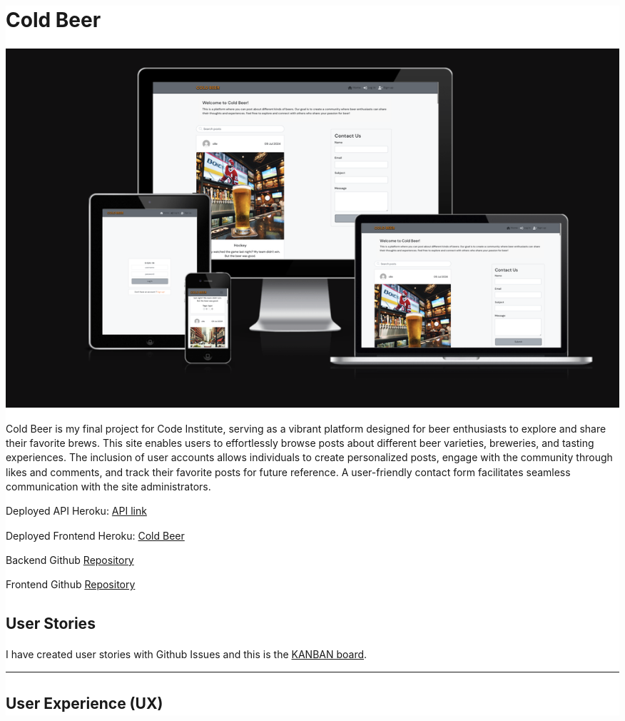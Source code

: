 # Cold Beer

![Responsive Mockup](documentation/responsivemockup.png)

Cold Beer is my final project for Code Institute, serving as a vibrant platform designed for beer enthusiasts to explore and share their favorite brews. This site enables users to effortlessly browse posts about different beer varieties, breweries, and tasting experiences. The inclusion of user accounts allows individuals to create personalized posts, engage with the community through likes and comments, and track their favorite posts for future reference. A user-friendly contact form facilitates seamless communication with the site administrators.

Deployed API Heroku: [API link](https://pp5-olle-4b42abf5cfb4.herokuapp.com/)

Deployed Frontend Heroku: [Cold Beer](https://coldbeer-e9a4ef1fda7f.herokuapp.com/)

Backend Github [Repository](https://github.com/ollebrask/pp5-api)

Frontend Github [Repository](https://github.com/ollebrask/coldbeer)

## User Stories

I have created user stories with Github Issues and this is the [KANBAN board](https://github.com/users/ollebrask/projects/5/).

---

## User Experience (UX)
